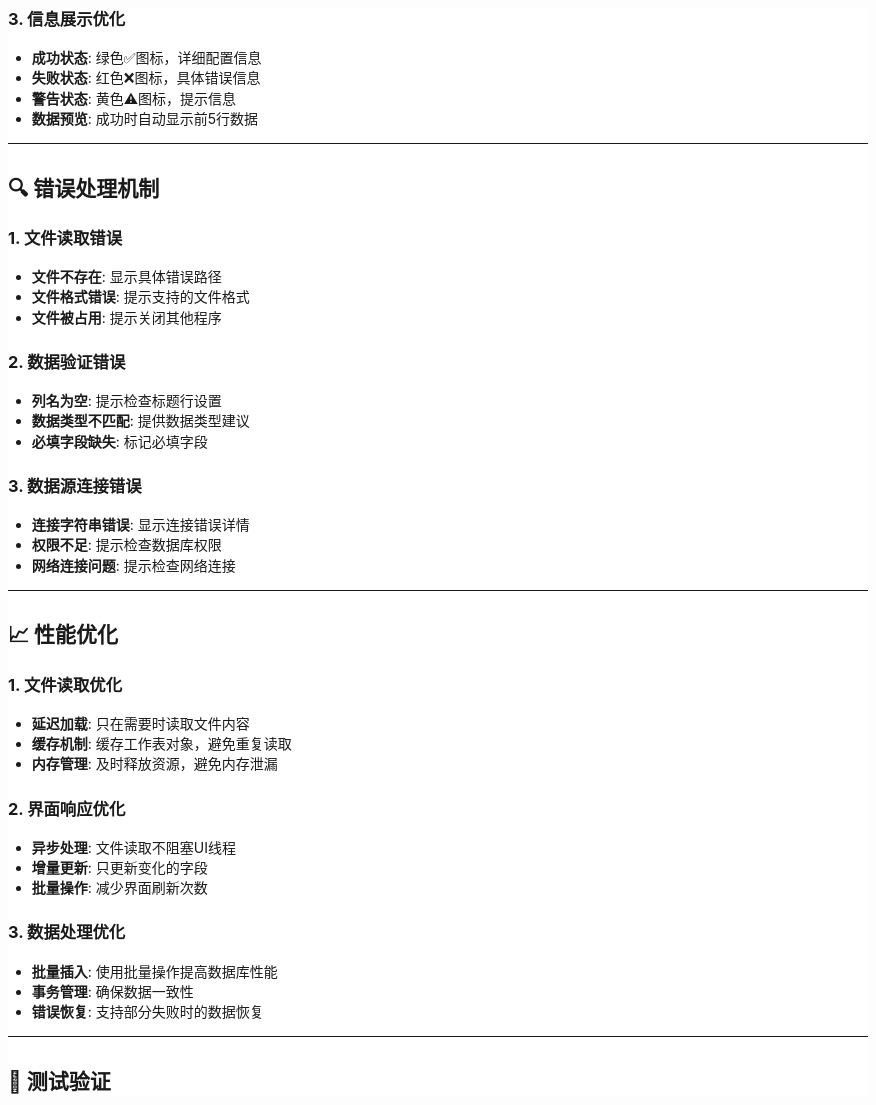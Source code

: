 ### 3. 信息展示优化
- **成功状态**: 绿色✅图标，详细配置信息
- **失败状态**: 红色❌图标，具体错误信息
- **警告状态**: 黄色⚠️图标，提示信息
- **数据预览**: 成功时自动显示前5行数据

---

## 🔍 错误处理机制

### 1. 文件读取错误
- **文件不存在**: 显示具体错误路径
- **文件格式错误**: 提示支持的文件格式
- **文件被占用**: 提示关闭其他程序

### 2. 数据验证错误
- **列名为空**: 提示检查标题行设置
- **数据类型不匹配**: 提供数据类型建议
- **必填字段缺失**: 标记必填字段

### 3. 数据源连接错误
- **连接字符串错误**: 显示连接错误详情
- **权限不足**: 提示检查数据库权限
- **网络连接问题**: 提示检查网络连接

---

## 📈 性能优化

### 1. 文件读取优化
- **延迟加载**: 只在需要时读取文件内容
- **缓存机制**: 缓存工作表对象，避免重复读取
- **内存管理**: 及时释放资源，避免内存泄漏

### 2. 界面响应优化
- **异步处理**: 文件读取不阻塞UI线程
- **增量更新**: 只更新变化的字段
- **批量操作**: 减少界面刷新次数

### 3. 数据处理优化
- **批量插入**: 使用批量操作提高数据库性能
- **事务管理**: 确保数据一致性
- **错误恢复**: 支持部分失败时的数据恢复

---

## 🧪 测试验证
